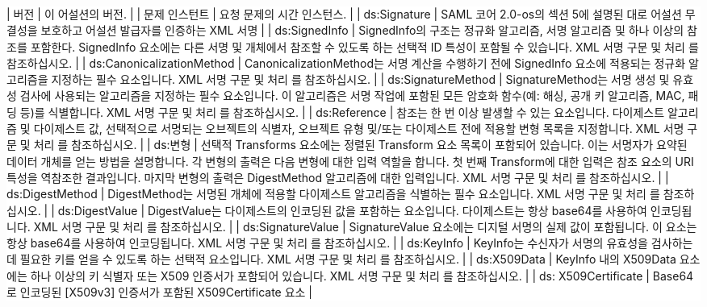 | 버전                      | 이 어설션의 버전.                                                                                                                                                                                                                                                                                                                                                                                                                                             |
| 문제 인스턴트                 | 요청 문제의 시간 인스턴스.                                                                                                                                                                                                                                                                                                                                                                                                                                  |
| ds:Signature                 | SAML 코어 2.0-os의 섹션 5에 설명된 대로 어설션 무결성을 보호하고 어설션 발급자를 인증하는 XML 서명                                                                                                                                                                                                                                                                                                                                 |
| ds:SignedInfo                | SignedInfo의 구조는 정규화 알고리즘, 서명 알고리즘 및 하나 이상의 참조를 포함한다. SignedInfo 요소에는 다른 서명 및 개체에서 참조할 수 있도록 하는 선택적 ID 특성이 포함될 수 있습니다. XML 서명 구문 및 처리 를 참조하십시오.                                                                                                                                                                           |
| ds:CanonicalizationMethod    | CanonicalizationMethod는 서명 계산을 수행하기 전에 SignedInfo 요소에 적용되는 정규화 알고리즘을 지정하는 필수 요소입니다. XML 서명 구문 및 처리 를 참조하십시오.                                                                                                                                                                                                                                                           |
| ds:SignatureMethod           | SignatureMethod는 서명 생성 및 유효성 검사에 사용되는 알고리즘을 지정하는 필수 요소입니다. 이 알고리즘은 서명 작업에 포함된 모든 암호화 함수(예: 해싱, 공개 키 알고리즘, MAC, 패딩 등)를 식별합니다. XML 서명 구문 및 처리 를 참조하십시오.                                                                                                                                                              |
| ds:Reference                 | 참조는 한 번 이상 발생할 수 있는 요소입니다. 다이제스트 알고리즘 및 다이제스트 값, 선택적으로 서명되는 오브젝트의 식별자, 오브젝트 유형 및/또는 다이제스트 전에 적용할 변형 목록을 지정합니다. XML 서명 구문 및 처리 를 참조하십시오.                                                                                                                                                                         |
| ds:변형                | 선택적 Transforms 요소에는 정렬된 Transform 요소 목록이 포함되어 있습니다. 이는 서명자가 요약된 데이터 개체를 얻는 방법을 설명합니다. 각 변형의 출력은 다음 변형에 대한 입력 역할을 합니다. 첫 번째 Transform에 대한 입력은 참조 요소의 URI 특성을 역참조한 결과입니다. 마지막 변형의 출력은 DigestMethod 알고리즘에 대한 입력입니다. XML 서명 구문 및 처리 를 참조하십시오.          |
| ds:DigestMethod              | DigestMethod는 서명된 개체에 적용할 다이제스트 알고리즘을 식별하는 필수 요소입니다. XML 서명 구문 및 처리 를 참조하십시오.                                                                                                                                                                                                                                                                                                                        |
| ds:DigestValue               | DigestValue는 다이제스트의 인코딩된 값을 포함하는 요소입니다. 다이제스트는 항상 base64를 사용하여 인코딩됩니다. XML 서명 구문 및 처리 를 참조하십시오.                                                                                                                                                                                                                                                                                                               |
| ds:SignatureValue            | SignatureValue 요소에는 디지털 서명의 실제 값이 포함됩니다. 이 요소는 항상 base64를 사용하여 인코딩됩니다. XML 서명 구문 및 처리 를 참조하십시오.                                                                                                                                                                                                                                                                                                                 |
| ds:KeyInfo                   | KeyInfo는 수신자가 서명의 유효성을 검사하는 데 필요한 키를 얻을 수 있도록 하는 선택적 요소입니다. XML 서명 구문 및 처리 를 참조하십시오.                                                                                                                                                                                                                                                                                                                   |
| ds:X509Data                  | KeyInfo 내의 X509Data 요소에는 하나 이상의 키 식별자 또는 X509 인증서가 포함되어 있습니다. XML 서명 구문 및 처리 를 참조하십시오.                                                                                                                                                                                                                                                                                                                                 |
| ds: X509Certificate          | Base64로 인코딩된 [X509v3] 인증서가 포함된 X509Certificate 요소                                                                                                                                                                                                                                                                                                                                                                                          |